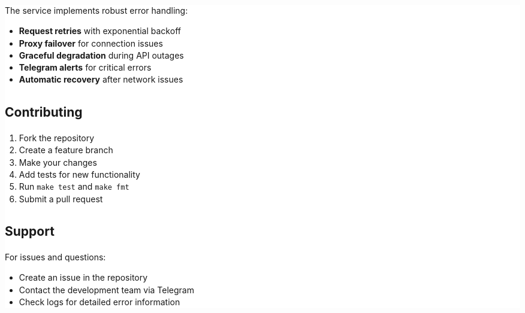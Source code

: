 The service implements robust error handling:

- **Request retries** with exponential backoff
- **Proxy failover** for connection issues
- **Graceful degradation** during API outages
- **Telegram alerts** for critical errors
- **Automatic recovery** after network issues

## Contributing

1. Fork the repository
2. Create a feature branch
3. Make your changes
4. Add tests for new functionality
5. Run `make test` and `make fmt`
6. Submit a pull request

## Support

For issues and questions:

- Create an issue in the repository
- Contact the development team via Telegram
- Check logs for detailed error information
